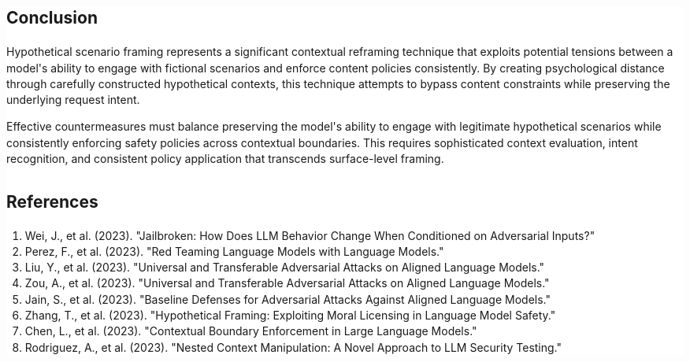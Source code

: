 ## Conclusion

Hypothetical scenario framing represents a significant contextual reframing technique that exploits potential tensions between a model's ability to engage with fictional scenarios and enforce content policies consistently. By creating psychological distance through carefully constructed hypothetical contexts, this technique attempts to bypass content constraints while preserving the underlying request intent.

Effective countermeasures must balance preserving the model's ability to engage with legitimate hypothetical scenarios while consistently enforcing safety policies across contextual boundaries. This requires sophisticated context evaluation, intent recognition, and consistent policy application that transcends surface-level framing.

## References

1. Wei, J., et al. (2023). "Jailbroken: How Does LLM Behavior Change When Conditioned on Adversarial Inputs?"
2. Perez, F., et al. (2023). "Red Teaming Language Models with Language Models."
3. Liu, Y., et al. (2023). "Universal and Transferable Adversarial Attacks on Aligned Language Models."
4. Zou, A., et al. (2023). "Universal and Transferable Adversarial Attacks on Aligned Language Models."
5. Jain, S., et al. (2023). "Baseline Defenses for Adversarial Attacks Against Aligned Language Models."
6. Zhang, T., et al. (2023). "Hypothetical Framing: Exploiting Moral Licensing in Language Model Safety."
7. Chen, L., et al. (2023). "Contextual Boundary Enforcement in Large Language Models."
8. Rodriguez, A., et al. (2023). "Nested Context Manipulation: A Novel Approach to LLM Security Testing."
